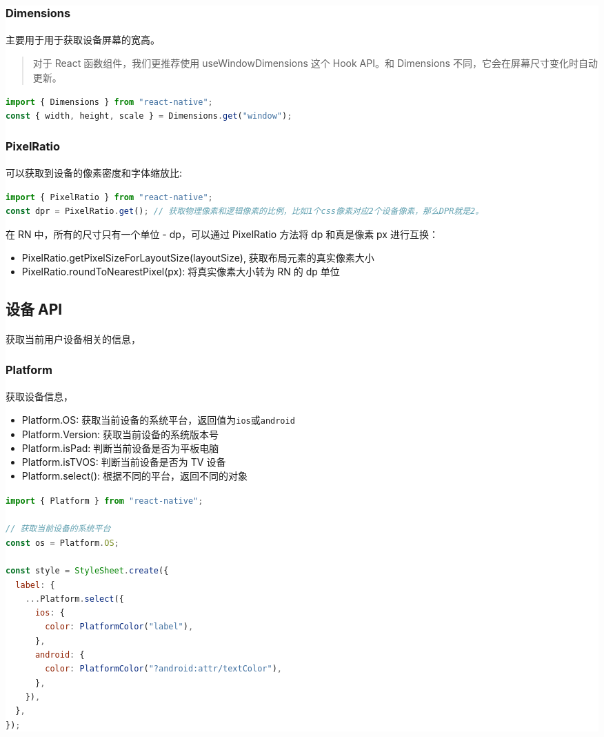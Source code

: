 ### Dimensions

主要用于用于获取设备屏幕的宽高。

> 对于 React 函数组件，我们更推荐使用 useWindowDimensions 这个 Hook API。和 Dimensions 不同，它会在屏幕尺寸变化时自动更新。

```jsx
import { Dimensions } from "react-native";
const { width, height, scale } = Dimensions.get("window");
```

### PixelRatio

可以获取到设备的像素密度和字体缩放比:

```jsx
import { PixelRatio } from "react-native";
const dpr = PixelRatio.get(); // 获取物理像素和逻辑像素的比例，比如1个css像素对应2个设备像素，那么DPR就是2。
```

在 RN 中，所有的尺寸只有一个单位 - dp，可以通过 PixelRatio 方法将 dp 和真是像素 px 进行互换：

- PixelRatio.getPixelSizeForLayoutSize(layoutSize), 获取布局元素的真实像素大小
- PixelRatio.roundToNearestPixel(px): 将真实像素大小转为 RN 的 dp 单位

## 设备 API

获取当前用户设备相关的信息，

### Platform

获取设备信息，

- Platform.OS: 获取当前设备的系统平台，返回值为`ios`或`android`
- Platform.Version: 获取当前设备的系统版本号
- Platform.isPad: 判断当前设备是否为平板电脑
- Platform.isTVOS: 判断当前设备是否为 TV 设备
- Platform.select(): 根据不同的平台，返回不同的对象

```jsx
import { Platform } from "react-native";

// 获取当前设备的系统平台
const os = Platform.OS;

const style = StyleSheet.create({
  label: {
    ...Platform.select({
      ios: {
        color: PlatformColor("label"),
      },
      android: {
        color: PlatformColor("?android:attr/textColor"),
      },
    }),
  },
});
```
